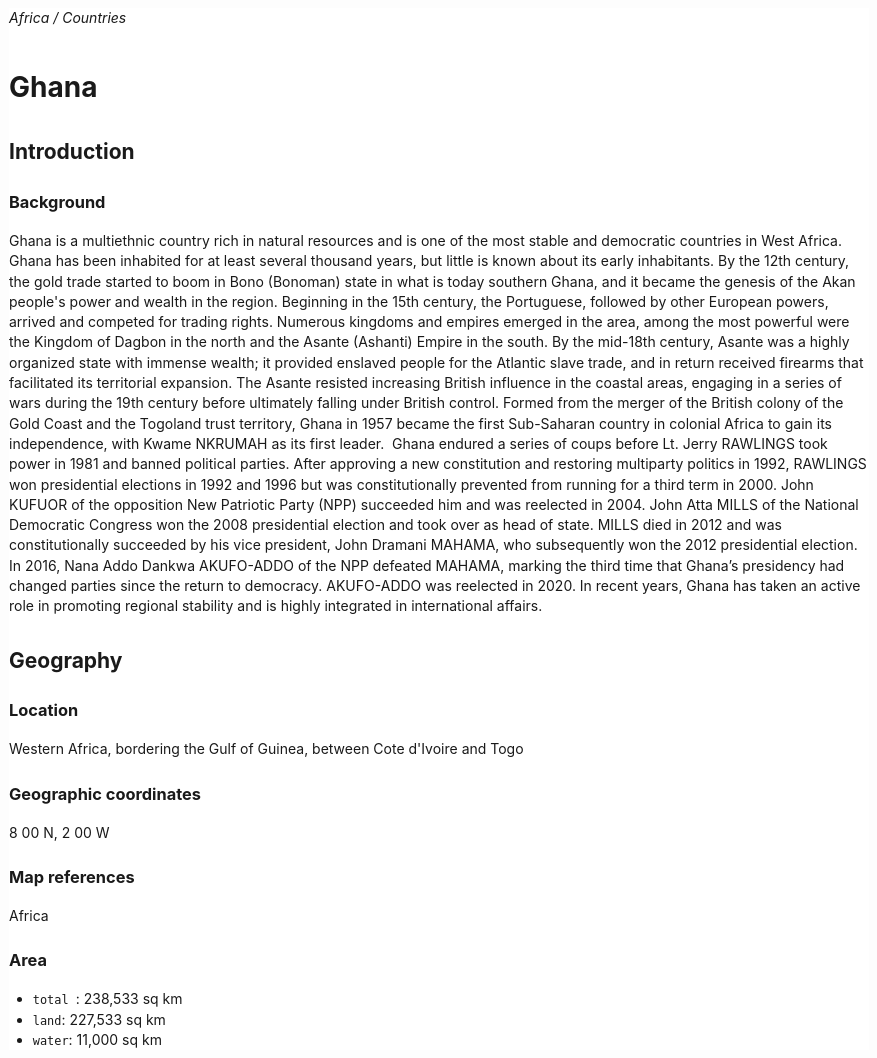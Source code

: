 _Africa / Countries_

# Ghana

## Introduction

### Background
Ghana is a multiethnic country rich in natural resources and is one of the most stable and democratic countries in West Africa. Ghana has been inhabited for at least several thousand years, but little is known about its early inhabitants. By the 12th century, the gold trade started to boom in Bono (Bonoman) state in what is today southern Ghana, and it became the genesis of the Akan people's power and wealth in the region. Beginning in the 15th century, the Portuguese, followed by other European powers, arrived and competed for trading rights. Numerous kingdoms and empires emerged in the area, among the most powerful were the Kingdom of Dagbon in the north and the Asante (Ashanti) Empire in the south. By the mid-18th century, Asante was a highly organized state with immense wealth; it provided enslaved people for the Atlantic slave trade, and in return received firearms that facilitated its territorial expansion. The Asante resisted increasing British influence in the coastal areas, engaging in a series of wars during the 19th century before ultimately falling under British control. Formed from the merger of the British colony of the Gold Coast and the Togoland trust territory, Ghana in 1957 became the first Sub-Saharan country in colonial Africa to gain its independence, with Kwame NKRUMAH as its first leader.  Ghana endured a series of coups before Lt. Jerry RAWLINGS took power in 1981 and banned political parties. After approving a new constitution and restoring multiparty politics in 1992, RAWLINGS won presidential elections in 1992 and 1996 but was constitutionally prevented from running for a third term in 2000. John KUFUOR of the opposition New Patriotic Party (NPP) succeeded him and was reelected in 2004. John Atta MILLS of the National Democratic Congress won the 2008 presidential election and took over as head of state. MILLS died in 2012 and was constitutionally succeeded by his vice president, John Dramani MAHAMA, who subsequently won the 2012 presidential election. In 2016, Nana Addo Dankwa AKUFO-ADDO of the NPP defeated MAHAMA, marking the third time that Ghana’s presidency had changed parties since the return to democracy. AKUFO-ADDO was reelected in 2020. In recent years, Ghana has taken an active role in promoting regional stability and is highly integrated in international affairs.

## Geography

### Location
Western Africa, bordering the Gulf of Guinea, between Cote d'Ivoire and Togo

### Geographic coordinates
8 00 N, 2 00 W

### Map references
Africa

### Area
- `total `: 238,533 sq km
- `land`: 227,533 sq km
- `water`: 11,000 sq km
